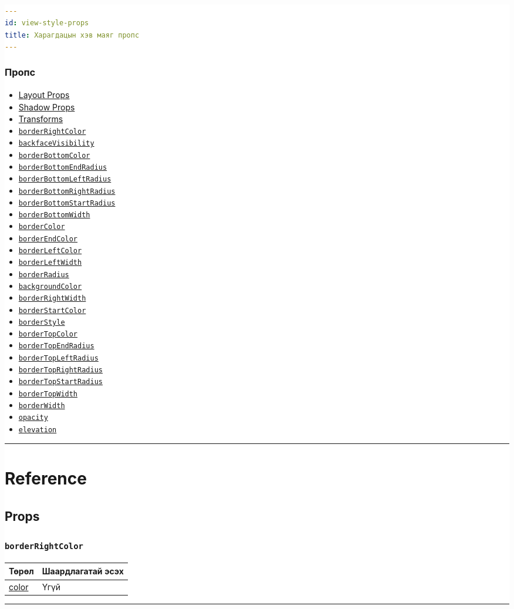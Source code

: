 ```yaml
---
id: view-style-props
title: Харагдацын хэв маяг пропс
---
```


### Пропс

- [Layout Props](layout-props.md#props)
- [Shadow Props](shadow-props.md#props)
- [Transforms](transforms.md#props)
- [`borderRightColor`](view-style-props.md#borderrightcolor)
- [`backfaceVisibility`](view-style-props.md#backfacevisibility)
- [`borderBottomColor`](view-style-props.md#borderbottomcolor)
- [`borderBottomEndRadius`](view-style-props.md#borderbottomendradius)
- [`borderBottomLeftRadius`](view-style-props.md#borderbottomleftradius)
- [`borderBottomRightRadius`](view-style-props.md#borderbottomrightradius)
- [`borderBottomStartRadius`](view-style-props.md#borderbottomstartradius)
- [`borderBottomWidth`](view-style-props.md#borderbottomwidth)
- [`borderColor`](view-style-props.md#bordercolor)
- [`borderEndColor`](view-style-props.md#borderendcolor)
- [`borderLeftColor`](view-style-props.md#borderleftcolor)
- [`borderLeftWidth`](view-style-props.md#borderleftwidth)
- [`borderRadius`](view-style-props.md#borderradius)
- [`backgroundColor`](view-style-props.md#backgroundcolor)
- [`borderRightWidth`](view-style-props.md#borderrightwidth)
- [`borderStartColor`](view-style-props.md#borderstartcolor)
- [`borderStyle`](view-style-props.md#borderstyle)
- [`borderTopColor`](view-style-props.md#bordertopcolor)
- [`borderTopEndRadius`](view-style-props.md#bordertopendradius)
- [`borderTopLeftRadius`](view-style-props.md#bordertopleftradius)
- [`borderTopRightRadius`](view-style-props.md#bordertoprightradius)
- [`borderTopStartRadius`](view-style-props.md#bordertopstartradius)
- [`borderTopWidth`](view-style-props.md#bordertopwidth)
- [`borderWidth`](view-style-props.md#borderwidth)
- [`opacity`](view-style-props.md#opacity)
- [`elevation`](view-style-props.md#elevation)

---

# Reference

## Props

### `borderRightColor`

| Төрөл            |  Шаардлагатай эсэх  |
| ------------------ | -------- |
| [color](colors.md) | Үгүй       |

---